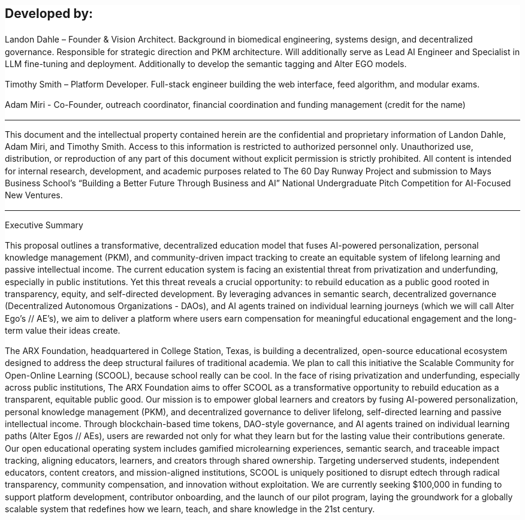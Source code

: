 ## Developed by:

Landon Dahle – Founder & Vision Architect. Background in biomedical engineering, systems design, and decentralized governance. Responsible for strategic direction and PKM architecture. Will additionally serve as Lead AI Engineer and Specialist in LLM fine-tuning and deployment. Additionally to develop the semantic tagging and Alter EGO models.

Timothy Smith – Platform Developer. Full-stack engineer building the web interface, feed algorithm, and modular exams.

Adam Miri - Co-Founder, outreach coordinator, financial coordination and funding management (credit for the name)

---

This document and the intellectual property contained herein are the confidential and proprietary information of Landon Dahle, Adam Miri, and Timothy Smith. Access to this information is restricted to authorized personnel only. Unauthorized use, distribution, or reproduction of any part of this document without explicit permission is strictly prohibited. All content is intended for internal research, development, and academic purposes related to The 60 Day Runway Project and submission to Mays Business School’s “Building a Better Future Through Business and AI” National Undergraduate Pitch Competition for AI-Focused New Ventures.

---

Executive Summary

This proposal outlines a transformative, decentralized education model that fuses AI-powered personalization, personal knowledge management (PKM), and community-driven impact tracking to create an equitable system of lifelong learning and passive intellectual income. The current education system is facing an existential threat from privatization and underfunding, especially in public institutions. Yet this threat reveals a crucial opportunity: to rebuild education as a public good rooted in transparency, equity, and self-directed development. By leveraging advances in semantic search, decentralized governance (Decentralized Autonomous Organizations - DAOs), and AI agents trained on individual learning journeys (which we will call Alter Ego’s // AE’s), we aim to deliver a platform where users earn compensation for meaningful educational engagement and the long-term value their ideas create.  
  
The ARX Foundation, headquartered in College Station, Texas, is building a decentralized, open-source educational ecosystem designed to address the deep structural failures of traditional academia. We plan to call this initiative the Scalable Community for Open-Online Learning (SCOOL), because school really can be cool. In the face of rising privatization and underfunding, especially across public institutions, The ARX Foundation aims to offer SCOOL as a transformative opportunity to rebuild education as a transparent, equitable public good. Our mission is to empower global learners and creators by fusing AI-powered personalization, personal knowledge management (PKM), and decentralized governance to deliver lifelong, self-directed learning and passive intellectual income. Through blockchain-based time tokens, DAO-style governance, and AI agents trained on individual learning paths (Alter Egos // AEs), users are rewarded not only for what they learn but for the lasting value their contributions generate. Our open educational operating system includes gamified microlearning experiences, semantic search, and traceable impact tracking, aligning educators, learners, and creators through shared ownership. Targeting underserved students, independent educators, content creators, and mission-aligned institutions, SCOOL is uniquely positioned to disrupt edtech through radical transparency, community compensation, and innovation without exploitation. We are currently seeking $100,000 in funding to support platform development, contributor onboarding, and the launch of our pilot program, laying the groundwork for a globally scalable system that redefines how we learn, teach, and share knowledge in the 21st century.
